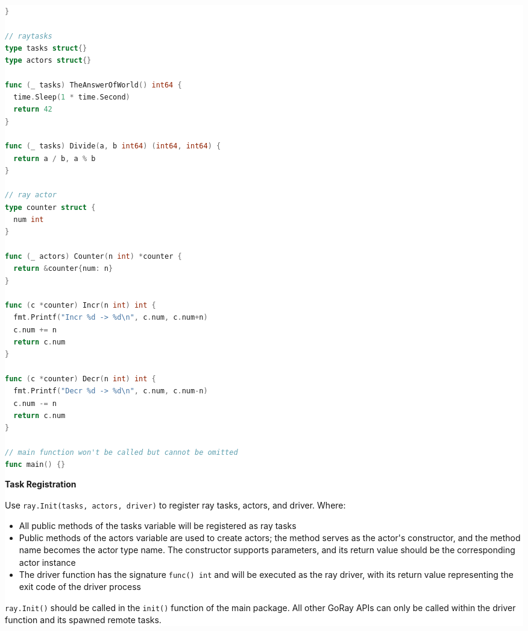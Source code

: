 ```go
}

// raytasks
type tasks struct{}
type actors struct{}

func (_ tasks) TheAnswerOfWorld() int64 {
  time.Sleep(1 * time.Second)
  return 42
}

func (_ tasks) Divide(a, b int64) (int64, int64) {
  return a / b, a % b
}

// ray actor
type counter struct {
  num int
}

func (_ actors) Counter(n int) *counter {
  return &counter{num: n}
}

func (c *counter) Incr(n int) int {
  fmt.Printf("Incr %d -> %d\n", c.num, c.num+n)
  c.num += n
  return c.num
}

func (c *counter) Decr(n int) int {
  fmt.Printf("Decr %d -> %d\n", c.num, c.num-n)
  c.num -= n
  return c.num
}

// main function won't be called but cannot be omitted
func main() {}
```

**Task Registration**

Use `ray.Init(tasks, actors, driver)` to register ray tasks, actors, and driver. Where:
- All public methods of the tasks variable will be registered as ray tasks
- Public methods of the actors variable are used to create actors; the method serves as the actor's constructor, and the method name becomes the actor type name. The constructor supports parameters, and its return value should be the corresponding actor instance
- The driver function has the signature `func() int` and will be executed as the ray driver, with its return value representing the exit code of the driver process

`ray.Init()` should be called in the `init()` function of the main package. All other GoRay APIs can only be called within the driver function and its spawned remote tasks.
